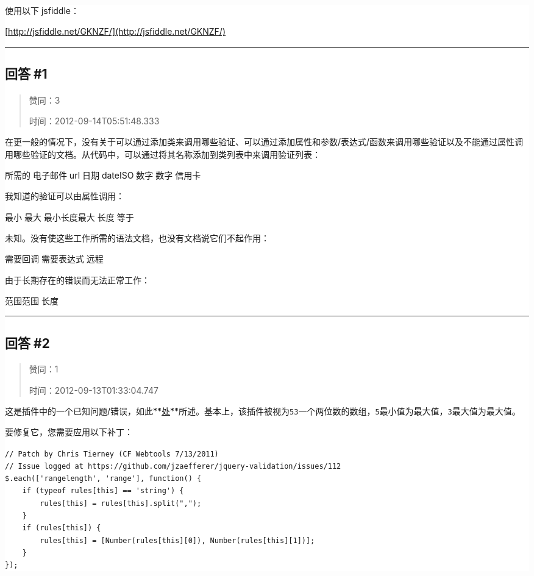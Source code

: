 使用以下 jsfiddle：

[http://jsfiddle.net/GKNZF/](http://jsfiddle.net/GKNZF/)

* * *

## 回答 #1

> 赞同：3
> 
> 时间：2012-09-14T05:51:48.333

在更一般的情况下，没有关于可以通过添加类来调用哪些验证、可以通过添加属性和参数/表达式/函数来调用哪些验证以及不能通过属性调用哪些验证的文档。从代码中，可以通过将其名称添加到类列表中来调用验证列表：

所需的
电子邮件
url
日期
dateISO
数字
数字
信用卡

我知道的验证可以由属性调用：

最小
最大
最小长度最大
长度
等于

未知。没有使这些工作所需的语法文档，也没有文档说它们不起作用：

需要回调
需要表达式
远程

由于长期存在的错误而无法正常工作：

范围范围
长度

* * *

## 回答 #2

> 赞同：1
> 
> 时间：2012-09-13T01:33:04.747

这是插件中的一个已知问题/错误，如此**[处](https://github.com/jzaefferer/jquery-validation/issues/112)**所述。基本上，该插件被视为`53`一个两位数的数组，`5`最小值为最大值，`3`最大值为最大值。

要修复它，您需要应用以下补丁：

```
// Patch by Chris Tierney (CF Webtools 7/13/2011)
// Issue logged at https://github.com/jzaefferer/jquery-validation/issues/112
$.each(['rangelength', 'range'], function() {
    if (typeof rules[this] == 'string') {
        rules[this] = rules[this].split(",");
    }
    if (rules[this]) {
        rules[this] = [Number(rules[this][0]), Number(rules[this][1])];
    }
}); 
```
